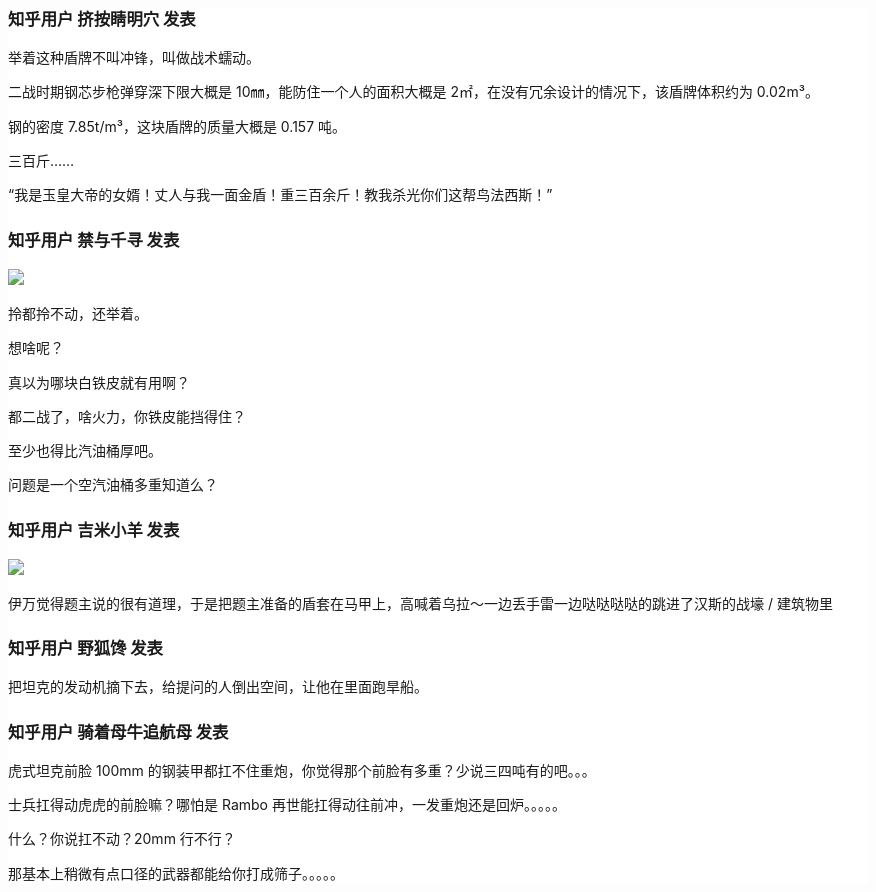 ### 知乎用户 挤按睛明穴 发表
    
举着这种盾牌不叫冲锋，叫做战术蠕动。

二战时期钢芯步枪弹穿深下限大概是 10㎜，能防住一个人的面积大概是 2㎡，在没有冗余设计的情况下，该盾牌体积约为 0.02m³。

钢的密度 7.85t/m³，这块盾牌的质量大概是 0.157 吨。

三百斤……

“我是玉皇大帝的女婿！丈人与我一面金盾！重三百余斤！教我杀光你们这帮鸟法西斯！”
    
    
    
    
### 知乎用户  禁与千寻 发表
    


![](https://images.weserv.nl/?url=https%3A//pic1.zhimg.com/v2-7532f84b3dac1c8aba4e724ba72c7ea8_r.jpg%3Fsource%3D1940ef5c)

拎都拎不动，还举着。

想啥呢？

真以为哪块白铁皮就有用啊？

都二战了，啥火力，你铁皮能挡得住？

至少也得比汽油桶厚吧。

问题是一个空汽油桶多重知道么？
    
    
    
    
### 知乎用户 吉米小羊 发表
    


![](https://images.weserv.nl/?url=https%3A//pic4.zhimg.com/v2-a4c131764a25c1fae9e951b55a0a820f_r.jpg%3Fsource%3D1940ef5c)

伊万觉得题主说的很有道理，于是把题主准备的盾套在马甲上，高喊着乌拉～一边丢手雷一边哒哒哒哒的跳进了汉斯的战壕 / 建筑物里
    
    
    
    
### 知乎用户 野狐馋 发表
    
把坦克的发动机摘下去，给提问的人倒出空间，让他在里面跑旱船。
    
    
    
    
### 知乎用户 骑着母牛追航母 发表
    
虎式坦克前脸 100mm 的钢装甲都扛不住重炮，你觉得那个前脸有多重？少说三四吨有的吧。。。

士兵扛得动虎虎的前脸嘛？哪怕是 Rambo 再世能扛得动往前冲，一发重炮还是回炉。。。。。

什么？你说扛不动？20mm 行不行？

那基本上稍微有点口径的武器都能给你打成筛子。。。。。
    